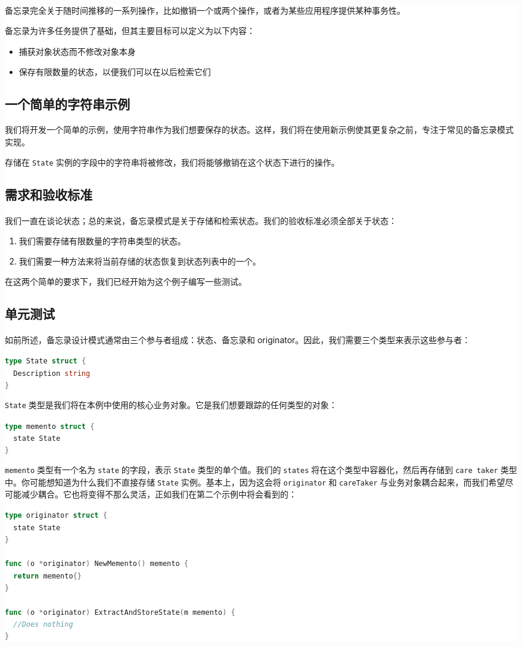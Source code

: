 备忘录完全关于随时间推移的一系列操作，比如撤销一个或两个操作，或者为某些应用程序提供某种事务性。

备忘录为许多任务提供了基础，但其主要目标可以定义为以下内容：

+   捕获对象状态而不修改对象本身

+   保存有限数量的状态，以便我们可以在以后检索它们

## 一个简单的字符串示例

我们将开发一个简单的示例，使用字符串作为我们想要保存的状态。这样，我们将在使用新示例使其更复杂之前，专注于常见的备忘录模式实现。

存储在 `State` 实例的字段中的字符串将被修改，我们将能够撤销在这个状态下进行的操作。

## 需求和验收标准

我们一直在谈论状态；总的来说，备忘录模式是关于存储和检索状态。我们的验收标准必须全部关于状态：

1.  我们需要存储有限数量的字符串类型的状态。

1.  我们需要一种方法来将当前存储的状态恢复到状态列表中的一个。

在这两个简单的要求下，我们已经开始为这个例子编写一些测试。

## 单元测试

如前所述，备忘录设计模式通常由三个参与者组成：状态、备忘录和 originator。因此，我们需要三个类型来表示这些参与者：

```go
type State struct { 
  Description string 
} 

```

`State` 类型是我们将在本例中使用的核心业务对象。它是我们想要跟踪的任何类型的对象：

```go
type memento struct { 
  state State 
} 

```

`memento` 类型有一个名为 `state` 的字段，表示 `State` 类型的单个值。我们的 `states` 将在这个类型中容器化，然后再存储到 `care taker` 类型中。你可能想知道为什么我们不直接存储 `State` 实例。基本上，因为这会将 `originator` 和 `careTaker` 与业务对象耦合起来，而我们希望尽可能减少耦合。它也将变得不那么灵活，正如我们在第二个示例中将会看到的：

```go
type originator struct { 
  state State 
} 

func (o *originator) NewMemento() memento { 
  return memento{} 
} 

func (o *originator) ExtractAndStoreState(m memento) { 
  //Does nothing 
} 

```
